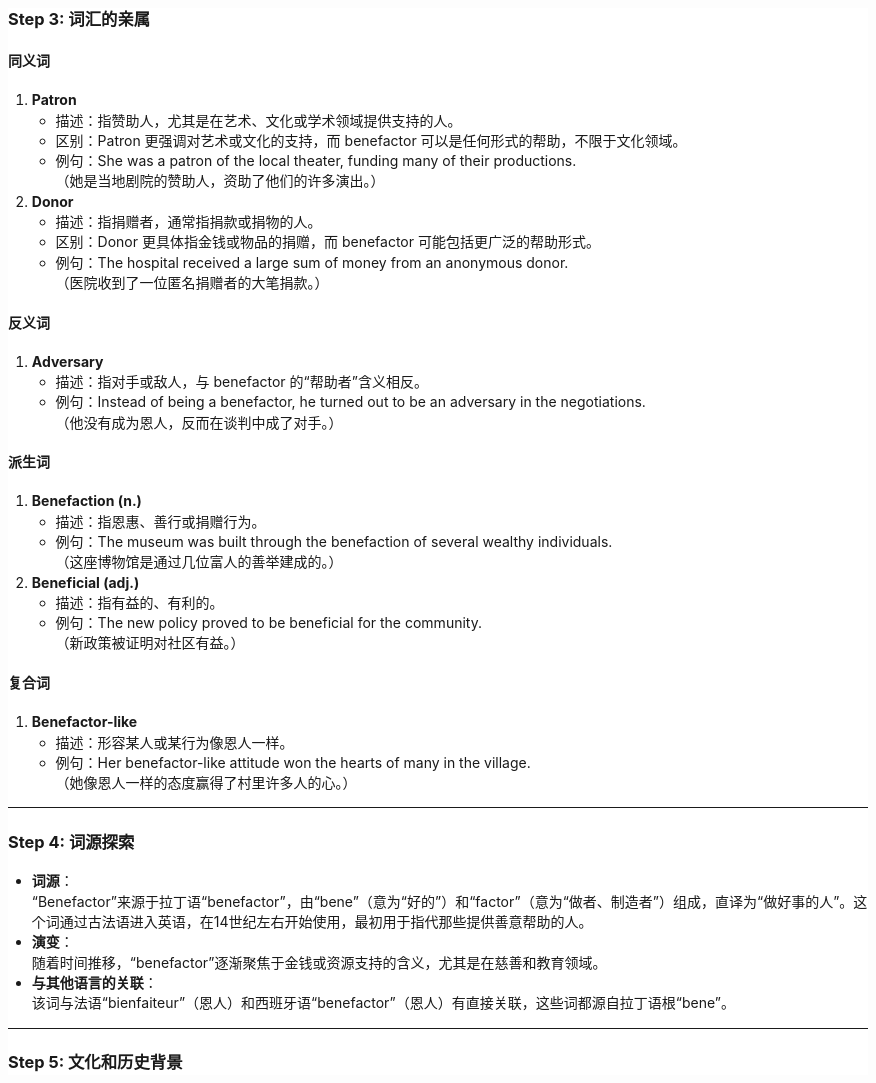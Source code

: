 
### Step 3: 词汇的亲属

#### 同义词
1. **Patron**  
   - 描述：指赞助人，尤其是在艺术、文化或学术领域提供支持的人。  
   - 区别：Patron 更强调对艺术或文化的支持，而 benefactor 可以是任何形式的帮助，不限于文化领域。  
   - 例句：She was a patron of the local theater, funding many of their productions.  
     （她是当地剧院的赞助人，资助了他们的许多演出。）
2. **Donor**  
   - 描述：指捐赠者，通常指捐款或捐物的人。  
   - 区别：Donor 更具体指金钱或物品的捐赠，而 benefactor 可能包括更广泛的帮助形式。  
   - 例句：The hospital received a large sum of money from an anonymous donor.  
     （医院收到了一位匿名捐赠者的大笔捐款。）

#### 反义词
1. **Adversary**  
   - 描述：指对手或敌人，与 benefactor 的“帮助者”含义相反。  
   - 例句：Instead of being a benefactor, he turned out to be an adversary in the negotiations.  
     （他没有成为恩人，反而在谈判中成了对手。）

#### 派生词
1. **Benefaction (n.)**  
   - 描述：指恩惠、善行或捐赠行为。  
   - 例句：The museum was built through the benefaction of several wealthy individuals.  
     （这座博物馆是通过几位富人的善举建成的。）
2. **Beneficial (adj.)**  
   - 描述：指有益的、有利的。  
   - 例句：The new policy proved to be beneficial for the community.  
     （新政策被证明对社区有益。）

#### 复合词
1. **Benefactor-like**  
   - 描述：形容某人或某行为像恩人一样。  
   - 例句：Her benefactor-like attitude won the hearts of many in the village.  
     （她像恩人一样的态度赢得了村里许多人的心。）

---

### Step 4: 词源探索

- **词源**：  
  “Benefactor”来源于拉丁语“benefactor”，由“bene”（意为“好的”）和“factor”（意为“做者、制造者”）组成，直译为“做好事的人”。这个词通过古法语进入英语，在14世纪左右开始使用，最初用于指代那些提供善意帮助的人。
- **演变**：  
  随着时间推移，“benefactor”逐渐聚焦于金钱或资源支持的含义，尤其是在慈善和教育领域。
- **与其他语言的关联**：  
  该词与法语“bienfaiteur”（恩人）和西班牙语“benefactor”（恩人）有直接关联，这些词都源自拉丁语根“bene”。

---

### Step 5: 文化和历史背景
